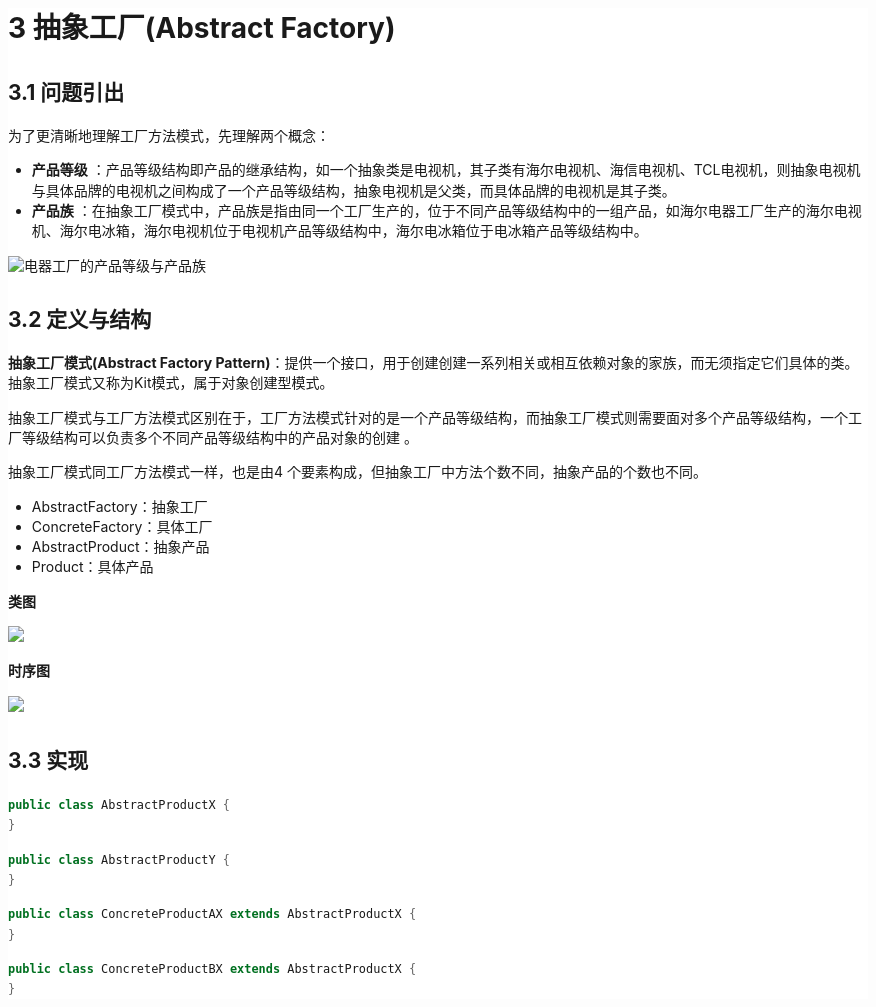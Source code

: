 # 3 抽象工厂(Abstract Factory)

## 3.1 问题引出

为了更清晰地理解工厂方法模式，先理解两个概念：

- **产品等级** ：产品等级结构即产品的继承结构，如一个抽象类是电视机，其子类有海尔电视机、海信电视机、TCL电视机，则抽象电视机与具体品牌的电视机之间构成了一个产品等级结构，抽象电视机是父类，而具体品牌的电视机是其子类。
- **产品族** ：在抽象工厂模式中，产品族是指由同一个工厂生产的，位于不同产品等级结构中的一组产品，如海尔电器工厂生产的海尔电视机、海尔电冰箱，海尔电视机位于电视机产品等级结构中，海尔电冰箱位于电冰箱产品等级结构中。

![电器工厂的产品等级与产品族](http://c.biancheng.net/uploads/allimg/181114/3-1Q1141559151S.gif)

## 3.2 定义与结构

**抽象工厂模式(Abstract Factory Pattern)**：提供一个接口，用于创建创建一系列相关或相互依赖对象的家族，而无须指定它们具体的类。抽象工厂模式又称为Kit模式，属于对象创建型模式。

抽象工厂模式与工厂方法模式区别在于，工厂方法模式针对的是一个产品等级结构，而抽象工厂模式则需要面对多个产品等级结构，一个工厂等级结构可以负责多个不同产品等级结构中的产品对象的创建 。

抽象工厂模式同工厂方法模式一样，也是由4 个要素构成，但抽象工厂中方法个数不同，抽象产品的个数也不同。

- AbstractFactory：抽象工厂
- ConcreteFactory：具体工厂
- AbstractProduct：抽象产品
- Product：具体产品

**类图**

![](https://img-blog.csdnimg.cn/20201208102427204.png)

**时序图**

![](https://img-blog.csdnimg.cn/20201208100736968.png)

## 3.3 实现

```java
public class AbstractProductX {
}
```

```java
public class AbstractProductY {
}
```

```java
public class ConcreteProductAX extends AbstractProductX {
}
```

```java
public class ConcreteProductBX extends AbstractProductX {
}
```
